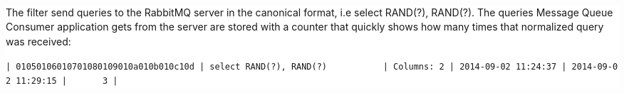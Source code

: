 The filter send queries to the RabbitMQ server in the canonical format, i.e select RAND(?), RAND(?).
The queries Message Queue Consumer application gets from the server are stored with a counter that quickly shows how many times that normalized query was received:

	| 01050106010701080109010a010b010c10d | select RAND(?), RAND(?)           | Columns: 2 | 2014-09-02 11:24:37 | 2014-09-02 11:29:15 |       3 |
